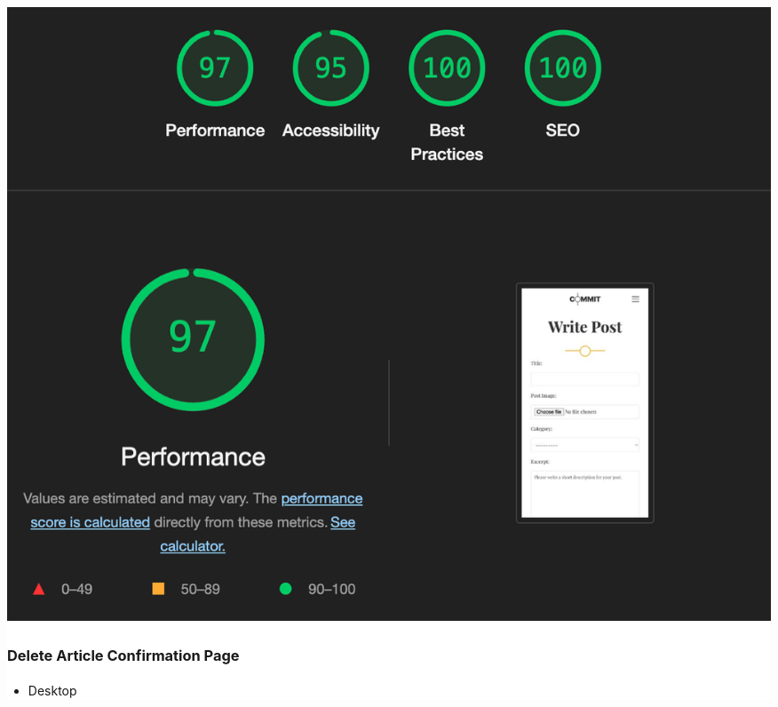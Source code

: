   <img src="./readme-images/testing/lighthouse/lighthouse-update-article-mobile.png" alt="Update Article Page Mobile">

### Delete Article Confirmation Page

- Desktop